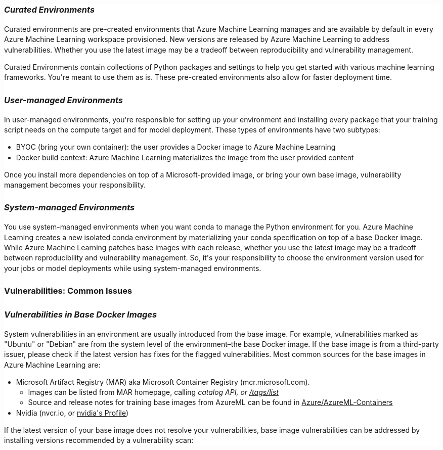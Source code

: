### *Curated Environments*

Curated environments are pre-created environments that Azure Machine Learning manages and are available by default in every Azure Machine Learning workspace provisioned. New versions are released by Azure Machine Learning to address vulnerabilities. Whether you use the latest image may be a tradeoff between reproducibility and vulnerability management. 

Curated Environments contain collections of Python packages and settings to help you get started with various machine learning frameworks. You're meant to use them as is. These pre-created environments also allow for faster deployment time.

### *User-managed Environments*

In user-managed environments, you're responsible for setting up your environment and installing every package that your training script needs on the
compute target and for model deployment. These types of environments have two subtypes:

- BYOC (bring your own container): the user provides a Docker image to Azure Machine Learning
- Docker build context: Azure Machine Learning materializes the image from the user provided content

Once you install more dependencies on top of a Microsoft-provided image, or bring your own base image, vulnerability management becomes your responsibility.

### *System-managed Environments* 

You use system-managed environments when you want conda to manage the Python environment for you. Azure Machine Learning creates a new isolated conda environment by materializing your conda specification on top of a base Docker image. While Azure Machine Learning patches base images with each release, whether you use the
latest image may be a tradeoff between reproducibility and vulnerability management. So, it's your responsibility to choose the environment version used
for your jobs or model deployments while using system-managed environments.

### Vulnerabilities: Common Issues 

### *Vulnerabilities in Base Docker Images* 

System vulnerabilities in an environment are usually introduced from the base image. For example, vulnerabilities marked as "Ubuntu" or "Debian" are from the system level of the environment–the base Docker image. If the base image is from a third-party issuer, please check if the latest version has fixes for the flagged vulnerabilities. Most common sources for the base images in Azure Machine Learning are:

- Microsoft Artifact Registry (MAR) aka Microsoft Container Registry (mcr.microsoft.com). 
	- Images can be listed from MAR homepage, calling _catalog API, or [/tags/list](https://mcr.microsoft.com/v2/azureml/openmpi4.1.0-ubuntu20.04/tags/list)_
	- Source and release notes for training base images from AzureML can be found in [Azure/AzureML-Containers](https://github.com/Azure/AzureML-Containers)
- Nvidia (nvcr.io, or [nvidia's Profile](https://hub.docker.com/u/nvidia/#!))

If the latest version of your base image does not resolve your vulnerabilities, base image vulnerabilities can be addressed by installing versions recommended by a vulnerability scan:
